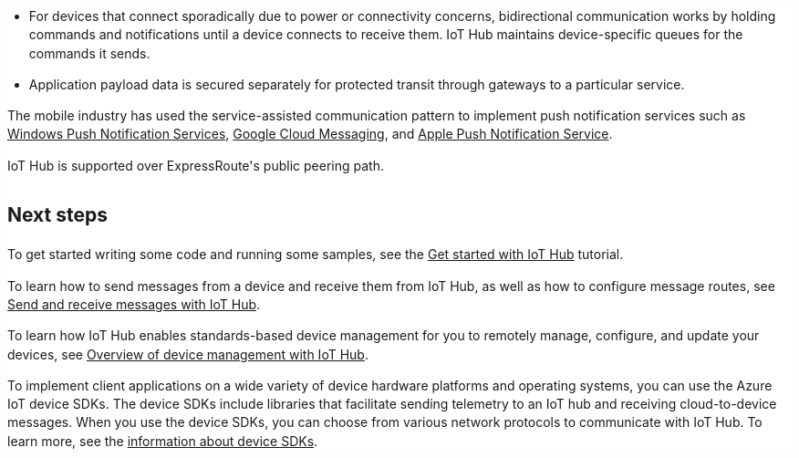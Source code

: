 * For devices that connect sporadically due to power or connectivity concerns, bidirectional communication works by holding commands and notifications until a device connects to receive them. IoT Hub maintains device-specific queues for the commands it sends.

* Application payload data is secured separately for protected transit through gateways to a particular service.

The mobile industry has used the service-assisted communication pattern to implement push notification services such as [Windows Push Notification Services][lnk-wns], [Google Cloud Messaging][lnk-google-messaging], and [Apple Push Notification Service][lnk-apple-push].

IoT Hub is supported over ExpressRoute's public peering path.

## Next steps

To get started writing some code and running some samples, see the [Get started with IoT Hub][lnk-get-started] tutorial.

To learn how to send messages from a device and receive them from IoT Hub, as well as how to configure message routes, see [Send and receive messages with IoT Hub][lnk-send-messages].

To learn how IoT Hub enables standards-based device management for you to remotely manage, configure, and update your devices, see [Overview of device management with IoT Hub][lnk-device-management].

To implement client applications on a wide variety of device hardware platforms and operating systems, you can use the Azure IoT device SDKs. The device SDKs include libraries that facilitate sending telemetry to an IoT hub and receiving cloud-to-device messages. When you use the device SDKs, you can choose from various network protocols to communicate with IoT Hub. To learn more, see the [information about device SDKs][lnk-device-sdks].

[img-architecture]: media/iot-hub-what-is-iot-hub/hubarchitecture.png

[lnk-get-started]: iot-hub-csharp-csharp-getstarted.md
[protocol-gateway]: https://github.com/Azure/azure-iot-protocol-gateway/blob/master/README.md
[lnk-service-assisted-pattern]: http://blogs.msdn.com/b/clemensv/archive/2014/02/10/service-assisted-communication-for-connected-devices.aspx "Service Assisted Communication, blog post by Clemens Vasters"
[lnk-compare]: iot-hub-compare-event-hubs.md
[lnk-iotedge]: iot-hub-protocol-gateway.md
[lnk-field-gateway]: iot-hub-devguide-endpoints.md#field-gateways
[lnk-devguide-identityregistry]: iot-hub-devguide-identity-registry.md
[lnk-devguide-security]: iot-hub-devguide-security.md
[lnk-wns]: https://msdn.microsoft.com/library/windows/apps/mt187203.aspx
[lnk-google-messaging]: https://developers.google.com/cloud-messaging/
[lnk-apple-push]: https://developer.apple.com/library/ios/documentation/NetworkingInternet/Conceptual/RemoteNotificationsPG/Chapters/ApplePushService.html#//apple_ref/doc/uid/TP40008194-CH100-SW9
[lnk-device-sdks]: https://github.com/Azure/azure-iot-sdks
[lnk-refarch]: http://download.microsoft.com/download/A/4/D/A4DAD253-BC21-41D3-B9D9-87D2AE6F0719/Microsoft_Azure_IoT_Reference_Architecture.pdf
[lnk-iot-edge]: https://docs.microsoft.com/azure/iot-edge/
[lnk-send-messages]: iot-hub-devguide-messaging.md
[lnk-device-management]: iot-hub-device-management-overview.md

[lnk-twins]: iot-hub-devguide-device-twins.md
[lnk-c2d-guidance]: iot-hub-devguide-c2d-guidance.md
[lnk-d2c-guidance]: iot-hub-devguide-d2c-guidance.md

[lnk-security-ground-up]: iot-hub-security-ground-up.md
